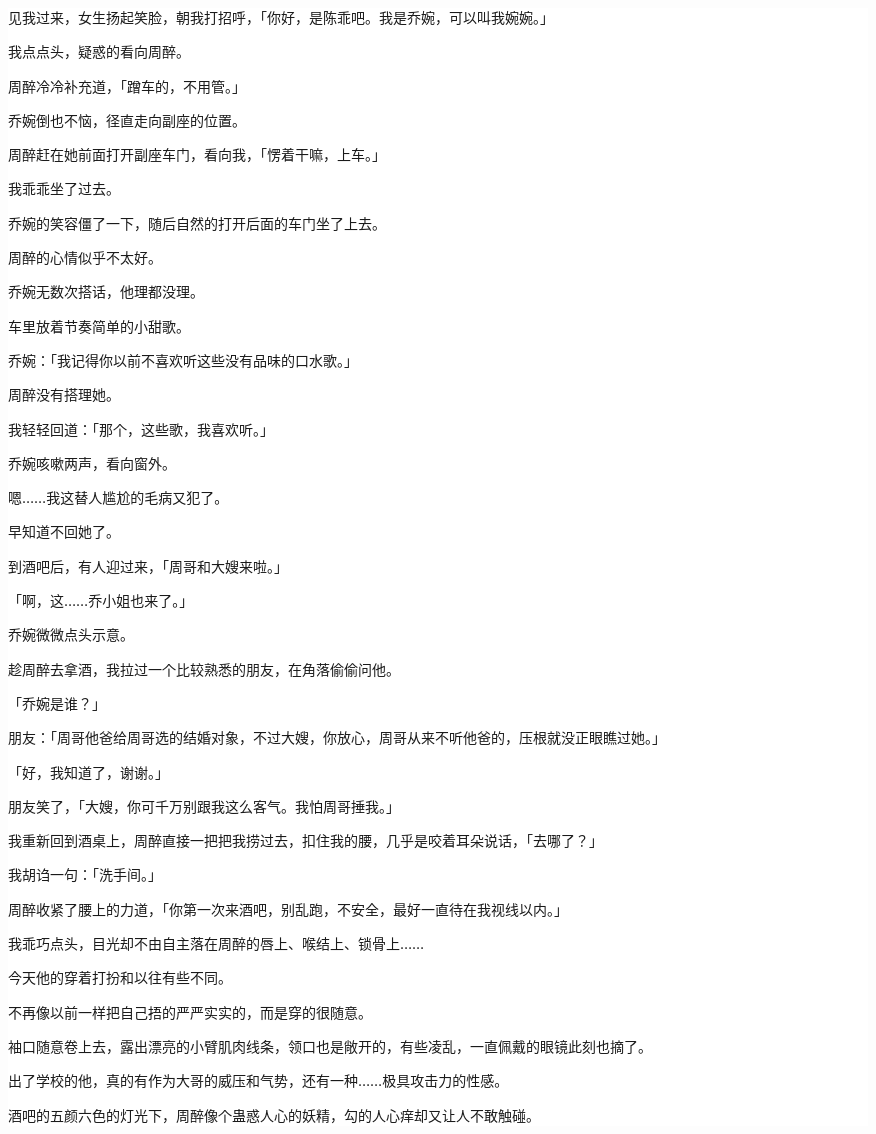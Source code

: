 见我过来，女生扬起笑脸，朝我打招呼，「你好，是陈乖吧。我是乔婉，可以叫我婉婉。」

我点点头，疑惑的看向周醉。

周醉冷冷补充道，「蹭车的，不用管。」

乔婉倒也不恼，径直走向副座的位置。

周醉赶在她前面打开副座车门，看向我，「愣着干嘛，上车。」

我乖乖坐了过去。

乔婉的笑容僵了一下，随后自然的打开后面的车门坐了上去。

周醉的心情似乎不太好。

乔婉无数次搭话，他理都没理。

车里放着节奏简单的小甜歌。

乔婉：「我记得你以前不喜欢听这些没有品味的口水歌。」

周醉没有搭理她。

我轻轻回道：「那个，这些歌，我喜欢听。」

乔婉咳嗽两声，看向窗外。

嗯……我这替人尴尬的毛病又犯了。

早知道不回她了。

到酒吧后，有人迎过来，「周哥和大嫂来啦。」

「啊，这……乔小姐也来了。」

乔婉微微点头示意。

趁周醉去拿酒，我拉过一个比较熟悉的朋友，在角落偷偷问他。

「乔婉是谁？」

朋友：「周哥他爸给周哥选的结婚对象，不过大嫂，你放心，周哥从来不听他爸的，压根就没正眼瞧过她。」

「好，我知道了，谢谢。」

朋友笑了，「大嫂，你可千万别跟我这么客气。我怕周哥捶我。」

我重新回到酒桌上，周醉直接一把把我捞过去，扣住我的腰，几乎是咬着耳朵说话，「去哪了？」

我胡诌一句：「洗手间。」

周醉收紧了腰上的力道，「你第一次来酒吧，别乱跑，不安全，最好一直待在我视线以内。」

我乖巧点头，目光却不由自主落在周醉的唇上、喉结上、锁骨上……

今天他的穿着打扮和以往有些不同。

不再像以前一样把自己捂的严严实实的，而是穿的很随意。

袖口随意卷上去，露出漂亮的小臂肌肉线条，领口也是敞开的，有些凌乱，一直佩戴的眼镜此刻也摘了。

出了学校的他，真的有作为大哥的威压和气势，还有一种……极具攻击力的性感。

酒吧的五颜六色的灯光下，周醉像个蛊惑人心的妖精，勾的人心痒却又让人不敢触碰。
